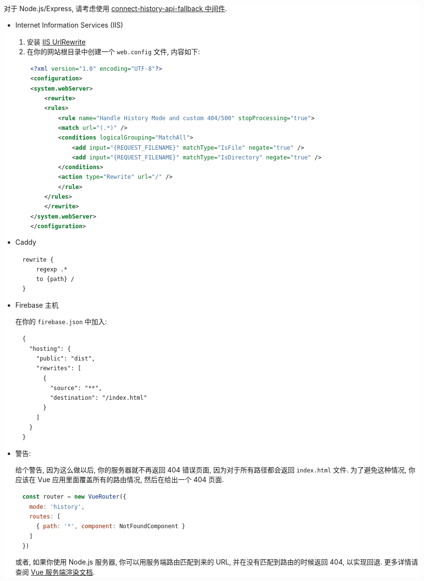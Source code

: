   对于 Node.js/Express, 请考虑使用
  [connect-history-api-fallback 中间件](https://github.com/bripkens/connect-history-api-fallback). 
- Internet Information Services (IIS)
    1. 安装 [IIS UrlRewrite](https://www.iis.net/downloads/microsoft/url-rewrite)
    2. 在你的网站根目录中创建一个 `web.config` 文件, 内容如下: 
       ```xml
        <?xml version="1.0" encoding="UTF-8"?>
        <configuration>
        <system.webServer>
            <rewrite>
            <rules>
                <rule name="Handle History Mode and custom 404/500" stopProcessing="true">
                <match url="(.*)" />
                <conditions logicalGrouping="MatchAll">
                    <add input="{REQUEST_FILENAME}" matchType="IsFile" negate="true" />
                    <add input="{REQUEST_FILENAME}" matchType="IsDirectory" negate="true" />
                </conditions>
                <action type="Rewrite" url="/" />
                </rule>
            </rules>
            </rewrite>
        </system.webServer>
        </configuration>
       ```
- Caddy
  ```text
    rewrite {
        regexp .*
        to {path} /
    }
  ```
- Firebase 主机
  
  在你的 `firebase.json` 中加入: 
  ```text
    {
      "hosting": {
        "public": "dist",
        "rewrites": [
          {
            "source": "**",
            "destination": "/index.html"
          }
        ]
      }
    }
  ```

- 警告:
  
  给个警告, 因为这么做以后, 你的服务器就不再返回 404 错误页面, 因为对于所有路径都会返回
  `index.html` 文件. 为了避免这种情况, 你应该在 Vue 应用里面覆盖所有的路由情况,
  然后在给出一个 404 页面. 
  ```js
    const router = new VueRouter({
      mode: 'history',
      routes: [
        { path: '*', component: NotFoundComponent }
      ]
    })
  ```
  或者, 如果你使用 Node.js 服务器, 你可以用服务端路由匹配到来的 URL,
  并在没有匹配到路由的时候返回 404, 以实现回退. 更多详情请查阅
  [Vue 服务端渲染文档](https://ssr.vuejs.org/zh/). 

